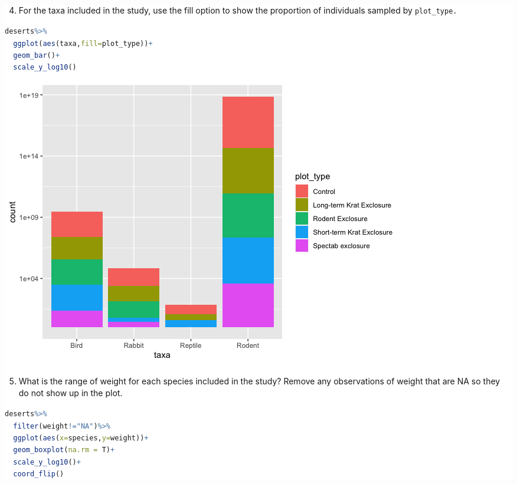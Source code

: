 4. For the taxa included in the study, use the fill option to show the proportion of individuals sampled by `plot_type.`

```r
deserts%>%
  ggplot(aes(taxa,fill=plot_type))+
  geom_bar()+
  scale_y_log10()
```

![](hw10_files/figure-html/unnamed-chunk-8-1.png)

5. What is the range of weight for each species included in the study? Remove any observations of weight that are NA so they do not show up in the plot.

```r
deserts%>%
  filter(weight!="NA")%>%
  ggplot(aes(x=species,y=weight))+
  geom_boxplot(na.rm = T)+
  scale_y_log10()+
  coord_flip()
```
